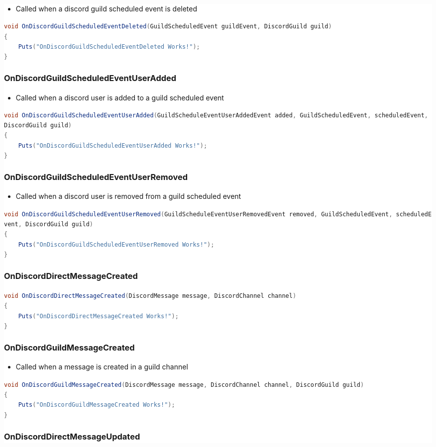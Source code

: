 - Called when a discord guild scheduled event is deleted

```c#
void OnDiscordGuildScheduledEventDeleted(GuildScheduledEvent guildEvent, DiscordGuild guild)
{
    Puts("OnDiscordGuildScheduledEventDeleted Works!");
}
```

### OnDiscordGuildScheduledEventUserAdded

- Called when a discord user is added to a guild scheduled event

```c#
void OnDiscordGuildScheduledEventUserAdded(GuildScheduleEventUserAddedEvent added, GuildScheduledEvent, scheduledEvent, DiscordGuild guild)
{
    Puts("OnDiscordGuildScheduledEventUserAdded Works!");
}
```

### OnDiscordGuildScheduledEventUserRemoved

- Called when a discord user is removed from a guild scheduled event

```c#
void OnDiscordGuildScheduledEventUserRemoved(GuildScheduleEventUserRemovedEvent removed, GuildScheduledEvent, scheduledEvent, DiscordGuild guild)
{
    Puts("OnDiscordGuildScheduledEventUserRemoved Works!");
}
```

### OnDiscordDirectMessageCreated



```c#
void OnDiscordDirectMessageCreated(DiscordMessage message, DiscordChannel channel)
{
    Puts("OnDiscordDirectMessageCreated Works!");
}
```

### OnDiscordGuildMessageCreated

- Called when a message is created in a guild channel

```c#
void OnDiscordGuildMessageCreated(DiscordMessage message, DiscordChannel channel, DiscordGuild guild)
{
    Puts("OnDiscordGuildMessageCreated Works!");
}
```

### OnDiscordDirectMessageUpdated
